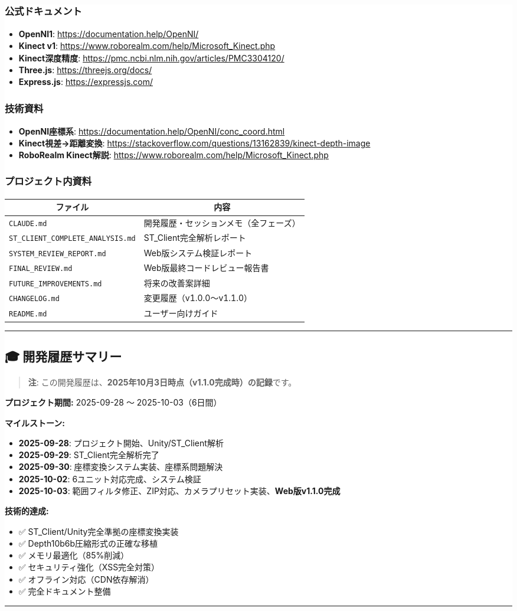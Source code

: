 ### 公式ドキュメント
- **OpenNI1**: https://documentation.help/OpenNI/
- **Kinect v1**: https://www.roborealm.com/help/Microsoft_Kinect.php
- **Kinect深度精度**: https://pmc.ncbi.nlm.nih.gov/articles/PMC3304120/
- **Three.js**: https://threejs.org/docs/
- **Express.js**: https://expressjs.com/

### 技術資料
- **OpenNI座標系**: https://documentation.help/OpenNI/conc_coord.html
- **Kinect視差→距離変換**: https://stackoverflow.com/questions/13162839/kinect-depth-image
- **RoboRealm Kinect解説**: https://www.roborealm.com/help/Microsoft_Kinect.php

### プロジェクト内資料
| ファイル | 内容 |
|---------|------|
| `CLAUDE.md` | 開発履歴・セッションメモ（全フェーズ） |
| `ST_CLIENT_COMPLETE_ANALYSIS.md` | ST_Client完全解析レポート |
| `SYSTEM_REVIEW_REPORT.md` | Web版システム検証レポート |
| `FINAL_REVIEW.md` | Web版最終コードレビュー報告書 |
| `FUTURE_IMPROVEMENTS.md` | 将来の改善案詳細 |
| `CHANGELOG.md` | 変更履歴（v1.0.0～v1.1.0） |
| `README.md` | ユーザー向けガイド |

---

## 🎓 開発履歴サマリー

> **注**: この開発履歴は、**2025年10月3日時点（v1.1.0完成時）の記録**です。

**プロジェクト期間:** 2025-09-28 ～ 2025-10-03（6日間）

**マイルストーン:**
- **2025-09-28**: プロジェクト開始、Unity/ST_Client解析
- **2025-09-29**: ST_Client完全解析完了
- **2025-09-30**: 座標変換システム実装、座標系問題解決
- **2025-10-02**: 6ユニット対応完成、システム検証
- **2025-10-03**: 範囲フィルタ修正、ZIP対応、カメラプリセット実装、**Web版v1.1.0完成**

**技術的達成:**
- ✅ ST_Client/Unity完全準拠の座標変換実装
- ✅ Depth10b6b圧縮形式の正確な移植
- ✅ メモリ最適化（85%削減）
- ✅ セキュリティ強化（XSS完全対策）
- ✅ オフライン対応（CDN依存解消）
- ✅ 完全ドキュメント整備

---
